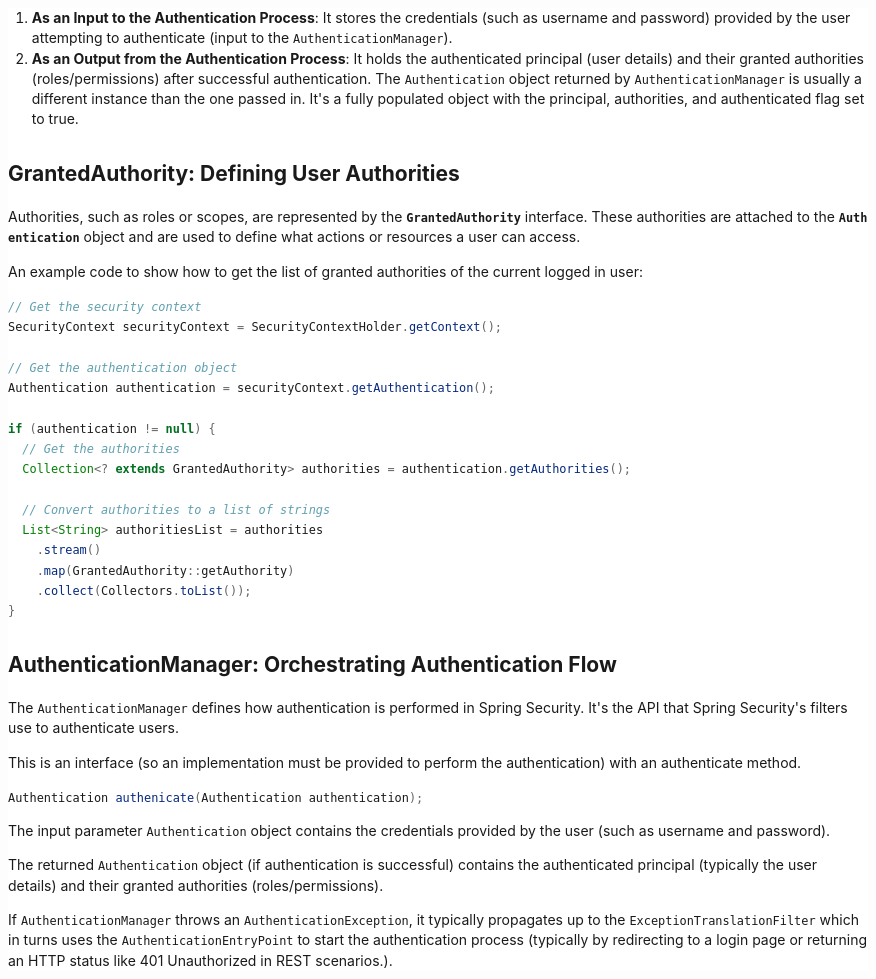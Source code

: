 1. **As an Input to the Authentication Process**:  It stores the credentials (such as username and password) provided by the user attempting to authenticate (input to the `AuthenticationManager`).
2. **As an Output from the Authentication Process**:  It holds the authenticated principal (user details) and their granted authorities (roles/permissions) after successful authentication. The `Authentication` object returned by `AuthenticationManager` is usually a different instance than the one passed in. It's a fully populated object with the principal, authorities, and authenticated flag set to true.

## GrantedAuthority: Defining User Authorities

Authorities, such as roles or scopes, are represented by the **`GrantedAuthority`** interface. These authorities are attached to the **`Authentication`** object and are used to define what actions or resources a user can access.

An example code to show how to get the list of granted authorities of the current logged in user:

```java
// Get the security context
SecurityContext securityContext = SecurityContextHolder.getContext();

// Get the authentication object
Authentication authentication = securityContext.getAuthentication();

if (authentication != null) {
  // Get the authorities
  Collection<? extends GrantedAuthority> authorities = authentication.getAuthorities();

  // Convert authorities to a list of strings
  List<String> authoritiesList = authorities
    .stream()
    .map(GrantedAuthority::getAuthority)
    .collect(Collectors.toList());
}
```

## AuthenticationManager: Orchestrating Authentication Flow

The `AuthenticationManager` defines how authentication is performed in Spring Security. It's the API that Spring Security's filters use to authenticate users.

This is an interface (so an implementation must be provided to perform the authentication) with an authenticate method.

```java
Authentication authenicate(Authentication authentication);
```

The input parameter `Authentication` object contains the credentials provided by the user (such as username and password).

The returned `Authentication` object (if authentication is successful) contains the authenticated principal (typically the user details) and their granted authorities (roles/permissions).

If `AuthenticationManager` throws an `AuthenticationException`, it typically propagates up to the `ExceptionTranslationFilter` which in turns uses the `AuthenticationEntryPoint` to start the authentication process (typically by redirecting to a login page or returning an HTTP status like 401 Unauthorized in REST scenarios.).
